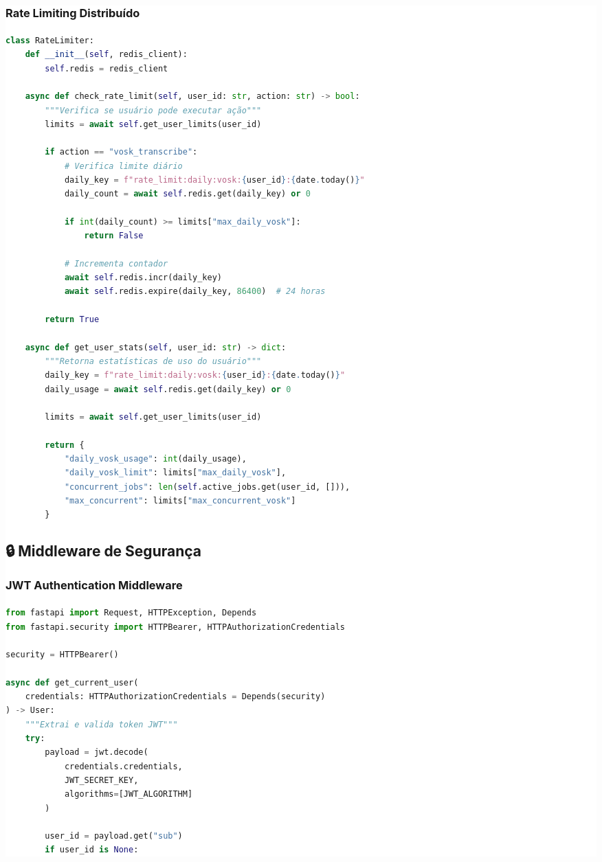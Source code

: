 ### **Rate Limiting Distribuído**

```python
class RateLimiter:
    def __init__(self, redis_client):
        self.redis = redis_client
    
    async def check_rate_limit(self, user_id: str, action: str) -> bool:
        """Verifica se usuário pode executar ação"""
        limits = await self.get_user_limits(user_id)
        
        if action == "vosk_transcribe":
            # Verifica limite diário
            daily_key = f"rate_limit:daily:vosk:{user_id}:{date.today()}"
            daily_count = await self.redis.get(daily_key) or 0
            
            if int(daily_count) >= limits["max_daily_vosk"]:
                return False
            
            # Incrementa contador
            await self.redis.incr(daily_key)
            await self.redis.expire(daily_key, 86400)  # 24 horas
            
        return True
    
    async def get_user_stats(self, user_id: str) -> dict:
        """Retorna estatísticas de uso do usuário"""
        daily_key = f"rate_limit:daily:vosk:{user_id}:{date.today()}"
        daily_usage = await self.redis.get(daily_key) or 0
        
        limits = await self.get_user_limits(user_id)
        
        return {
            "daily_vosk_usage": int(daily_usage),
            "daily_vosk_limit": limits["max_daily_vosk"],
            "concurrent_jobs": len(self.active_jobs.get(user_id, [])),
            "max_concurrent": limits["max_concurrent_vosk"]
        }
```

## 🔒 Middleware de Segurança

### **JWT Authentication Middleware**

```python
from fastapi import Request, HTTPException, Depends
from fastapi.security import HTTPBearer, HTTPAuthorizationCredentials

security = HTTPBearer()

async def get_current_user(
    credentials: HTTPAuthorizationCredentials = Depends(security)
) -> User:
    """Extrai e valida token JWT"""
    try:
        payload = jwt.decode(
            credentials.credentials, 
            JWT_SECRET_KEY, 
            algorithms=[JWT_ALGORITHM]
        )
        
        user_id = payload.get("sub")
        if user_id is None:
```